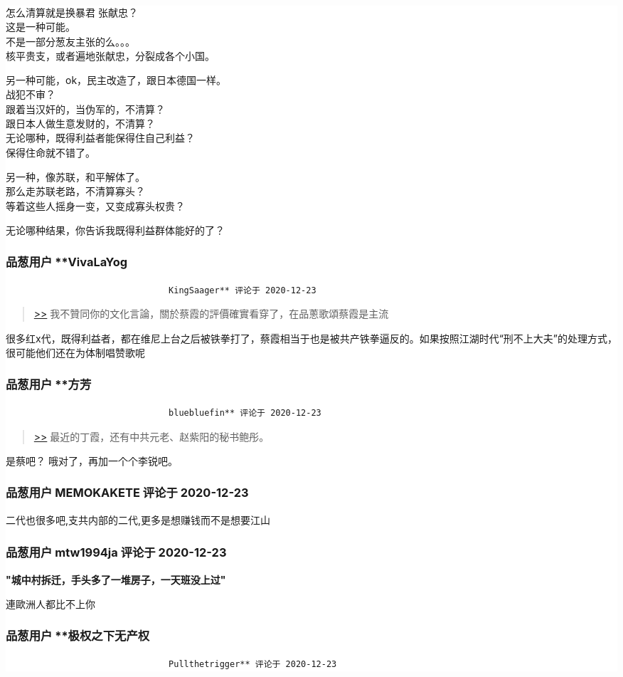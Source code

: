   
  
  
怎么清算就是换暴君 张献忠？  
这是一种可能。  
不是一部分葱友主张的么。。。  
核平贵支，或者遍地张献忠，分裂成各个小国。  
  
另一种可能，ok，民主改造了，跟日本德国一样。  
战犯不审？  
跟着当汉奸的，当伪军的，不清算？  
跟日本人做生意发财的，不清算？  
无论哪种，既得利益者能保得住自己利益？  
保得住命就不错了。  
  
另一种，像苏联，和平解体了。  
那么走苏联老路，不清算寡头？  
等着这些人摇身一变，又变成寡头权贵？  
  
无论哪种结果，你告诉我既得利益群体能好的了？
        


            
### 品葱用户 **VivaLaYog				
									KingSaager** 评论于 2020-12-23
        
> [\>>]( "/article/item_id-568626#") 我不贊同你的文化言論，關於蔡霞的評價確實看穿了，在品蔥歌頌蔡霞是主流

  
  
很多红x代，既得利益者，都在维尼上台之后被铁拳打了，蔡霞相当于也是被共产铁拳逼反的。如果按照江湖时代“刑不上大夫”的处理方式，很可能他们还在为体制唱赞歌呢
        


            
### 品葱用户 **方芳				
									bluebluefin** 评论于 2020-12-23
        
> [\>>]( "/article/item_id-568608#") 最近的丁霞，还有中共元老、赵紫阳的秘书鲍彤。

  
是蔡吧？ 哦对了，再加一个个李锐吧。
        


            
### 品葱用户 **MEMOKAKETE** 评论于 2020-12-23
        
二代也很多吧,支共内部的二代,更多是想赚钱而不是想要江山
        


            
### 品葱用户 **mtw1994ja** 评论于 2020-12-23
        
**"城中村拆迁，手头多了一堆房子，一天班没上过"**  
  
  
連歐洲人都比不上你
        


            
### 品葱用户 **极权之下无产权				
									Pullthetrigger** 评论于 2020-12-23
        